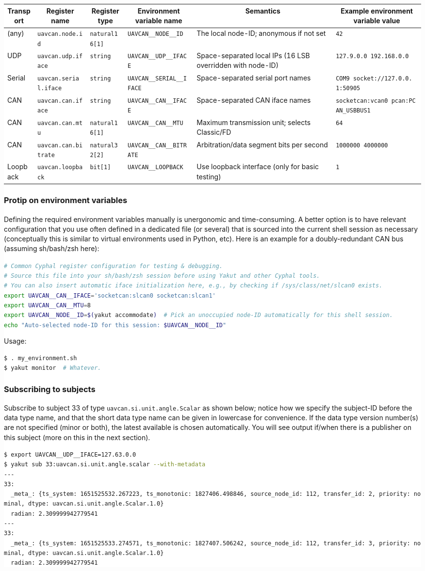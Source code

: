 | Transport | Register name         | Register type  | Environment variable name | Semantics                                                  | Example environment variable value  |
| --------- | --------------------- | -------------- | ------------------------- | ---------------------------------------------------------- | ----------------------------------- |
| (any)     | `uavcan.node.id`      | `natural16[1]` | `UAVCAN__NODE__ID`        | The local node-ID; anonymous if not set                    | `42`                                |
| UDP       | `uavcan.udp.iface`    | `string`       | `UAVCAN__UDP__IFACE`      | Space-separated local IPs (16 LSB overridden with node-ID) | `127.9.0.0 192.168.0.0`             |
| Serial    | `uavcan.serial.iface` | `string`       | `UAVCAN__SERIAL__IFACE`   | Space-separated serial port names                          | `COM9 socket://127.0.0.1:50905`     |
| CAN       | `uavcan.can.iface`    | `string`       | `UAVCAN__CAN__IFACE`      | Space-separated CAN iface names                            | `socketcan:vcan0 pcan:PCAN_USBBUS1` |
| CAN       | `uavcan.can.mtu`      | `natural16[1]` | `UAVCAN__CAN__MTU`        | Maximum transmission unit; selects Classic/FD              | `64`                                |
| CAN       | `uavcan.can.bitrate`  | `natural32[2]` | `UAVCAN__CAN__BITRATE`    | Arbitration/data segment bits per second                   | `1000000 4000000`                   |
| Loopback  | `uavcan.loopback`     | `bit[1]`       | `UAVCAN__LOOPBACK`        | Use loopback interface (only for basic testing)            | `1`                                 |

### Protip on environment variables

Defining the required environment variables manually is unergonomic and time-consuming. A better option is to have relevant configuration that you use often defined in a dedicated file (or several)
that is sourced into the current shell session as necessary (conceptually this is similar to virtual environments used in Python, etc). Here is an example for a doubly-redundant CAN bus (assuming sh/bash/zsh here):

```bash
# Common Cyphal register configuration for testing & debugging.
# Source this file into your sh/bash/zsh session before using Yakut and other Cyphal tools.
# You can also insert automatic iface initialization here, e.g., by checking if /sys/class/net/slcan0 exists.
export UAVCAN__CAN__IFACE='socketcan:slcan0 socketcan:slcan1'
export UAVCAN__CAN__MTU=8
export UAVCAN__NODE__ID=$(yakut accommodate)  # Pick an unoccupied node-ID automatically for this shell session.
echo "Auto-selected node-ID for this session: $UAVCAN__NODE__ID"
```

Usage:

```bash
$ . my_environment.sh
$ yakut monitor  # Whatever.
```

### Subscribing to subjects

Subscribe to subject 33 of type `uavcan.si.unit.angle.Scalar` as shown below; notice how we specify the subject-ID before the data type name, and that the short data type name can be given in lowercase for convenience. If the data type version number(s) are not specified (minor or both), the latest available is chosen automatically. You will see output if/when there is a publisher on this subject (more on this in the next section).

```bash
$ export UAVCAN__UDP__IFACE=127.63.0.0
$ yakut sub 33:uavcan.si.unit.angle.scalar --with-metadata
---
33:
  _meta_: {ts_system: 1651525532.267223, ts_monotonic: 1827406.498846, source_node_id: 112, transfer_id: 2, priority: nominal, dtype: uavcan.si.unit.angle.Scalar.1.0}
  radian: 2.309999942779541
---
33:
  _meta_: {ts_system: 1651525533.274571, ts_monotonic: 1827407.506242, source_node_id: 112, transfer_id: 3, priority: nominal, dtype: uavcan.si.unit.angle.Scalar.1.0}
  radian: 2.309999942779541
```
